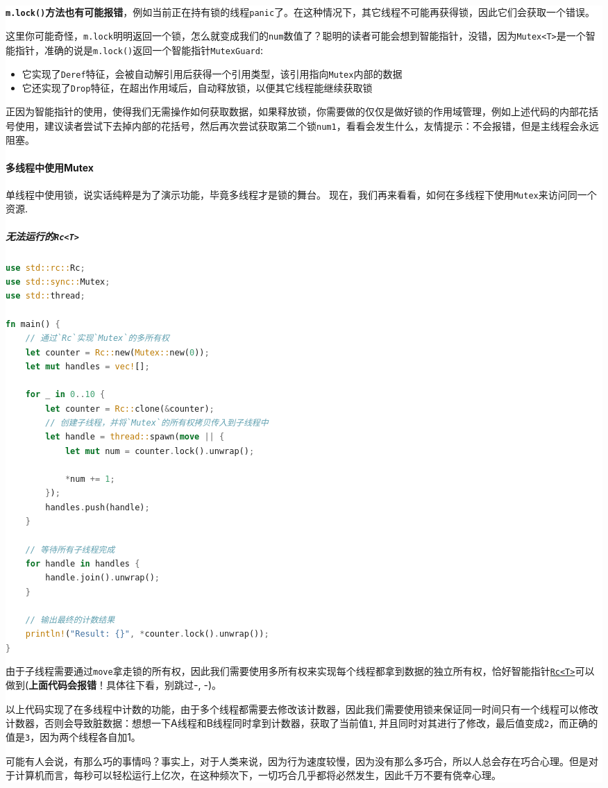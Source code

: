 **`m.lock()`方法也有可能报错**，例如当前正在持有锁的线程`panic`了。在这种情况下，其它线程不可能再获得锁，因此它们会获取一个错误。

这里你可能奇怪，`m.lock`明明返回一个锁，怎么就变成我们的`num`数值了？聪明的读者可能会想到智能指针，没错，因为`Mutex<T>`是一个智能指针，准确的说是`m.lock()`返回一个智能指针`MutexGuard`:

- 它实现了`Deref`特征，会被自动解引用后获得一个引用类型，该引用指向`Mutex`内部的数据
- 它还实现了`Drop`特征，在超出作用域后，自动释放锁，以便其它线程能继续获取锁

正因为智能指针的使用，使得我们无需操作如何获取数据，如果释放锁，你需要做的仅仅是做好锁的作用域管理，例如上述代码的内部花括号使用，建议读者尝试下去掉内部的花括号，然后再次尝试获取第二个锁`num1`，看看会发生什么，友情提示：不会报错，但是主线程会永远阻塞。

#### 多线程中使用Mutex
单线程中使用锁，说实话纯粹是为了演示功能，毕竟多线程才是锁的舞台。 现在，我们再来看看，如何在多线程下使用`Mutex`来访问同一个资源.

##### 无法运行的`Rc<T>`
```rust
use std::rc::Rc;
use std::sync::Mutex;
use std::thread;

fn main() {
    // 通过`Rc`实现`Mutex`的多所有权
    let counter = Rc::new(Mutex::new(0));
    let mut handles = vec![];

    for _ in 0..10 {
        let counter = Rc::clone(&counter);
        // 创建子线程，并将`Mutex`的所有权拷贝传入到子线程中
        let handle = thread::spawn(move || {
            let mut num = counter.lock().unwrap();

            *num += 1;
        });
        handles.push(handle);
    }

    // 等待所有子线程完成
    for handle in handles {
        handle.join().unwrap();
    }

    // 输出最终的计数结果
    println!("Result: {}", *counter.lock().unwrap());
}
```

由于子线程需要通过`move`拿走锁的所有权，因此我们需要使用多所有权来实现每个线程都拿到数据的独立所有权，恰好智能指针[`Rc<T>`](../smart-pointer/rc-arc.md)可以做到(**上面代码会报错**！具体往下看，别跳过-, -)。

以上代码实现了在多线程中计数的功能，由于多个线程都需要去修改该计数器，因此我们需要使用锁来保证同一时间只有一个线程可以修改计数器，否则会导致脏数据：想想一下A线程和B线程同时拿到计数器，获取了当前值`1`, 并且同时对其进行了修改，最后值变成`2`，而正确的值是`3`，因为两个线程各自加1。

可能有人会说，有那么巧的事情吗？事实上，对于人类来说，因为行为速度较慢，因为没有那么多巧合，所以人总会存在巧合心理。但是对于计算机而言，每秒可以轻松运行上亿次，在这种频次下，一切巧合几乎都将必然发生，因此千万不要有侥幸心理。
